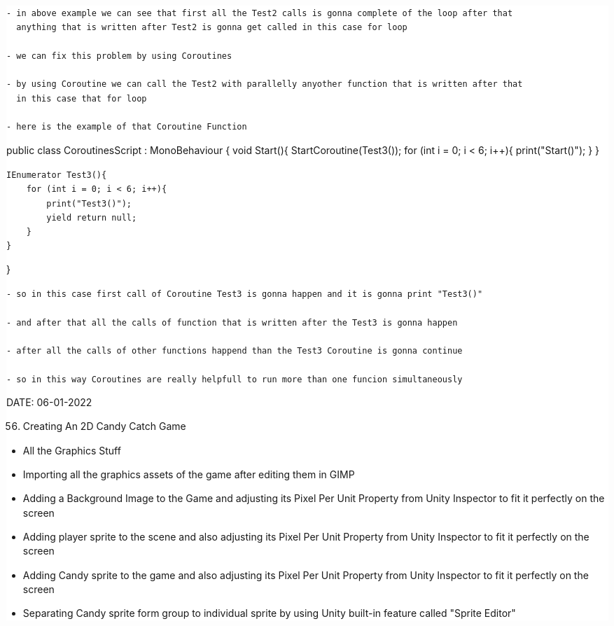 	- in above example we can see that first all the Test2 calls is gonna complete of the loop after that
	  anything that is written after Test2 is gonna get called in this case for loop
	  
	- we can fix this problem by using Coroutines 
	
	- by using Coroutine we can call the Test2 with parallelly anyother function that is written after that
	  in this case that for loop
	  
	- here is the example of that Coroutine Function
	
public class CoroutinesScript : MonoBehaviour
{
    void Start(){
        StartCoroutine(Test3());
        for (int i = 0; i < 6; i++){
            print("Start()");
        }
    }
	
	IEnumerator Test3(){
        for (int i = 0; i < 6; i++){
            print("Test3()");
            yield return null;
        }
    }
}

	- so in this case first call of Coroutine Test3 is gonna happen and it is gonna print "Test3()"
	
	- and after that all the calls of function that is written after the Test3 is gonna happen
	
	- after all the calls of other functions happend than the Test3 Coroutine is gonna continue
	
	- so in this way Coroutines are really helpfull to run more than one funcion simultaneously
	

DATE: 06-01-2022

56. Creating An 2D Candy Catch Game

- All the Graphics Stuff

- Importing all the graphics assets of the game after editing them in GIMP

- Adding a Background Image to the Game and adjusting its Pixel Per Unit Property from Unity Inspector
 to fit it perfectly on the screen
  
- Adding player sprite to the scene and also adjusting its Pixel Per Unit Property from Unity Inspector
 to fit it perfectly on the screen
  
- Adding Candy sprite to the game and also adjusting its Pixel Per Unit Property from Unity Inspector
 to fit it perfectly on the screen
  
- Separating Candy sprite form group to individual sprite by using Unity built-in feature called "Sprite Editor"
